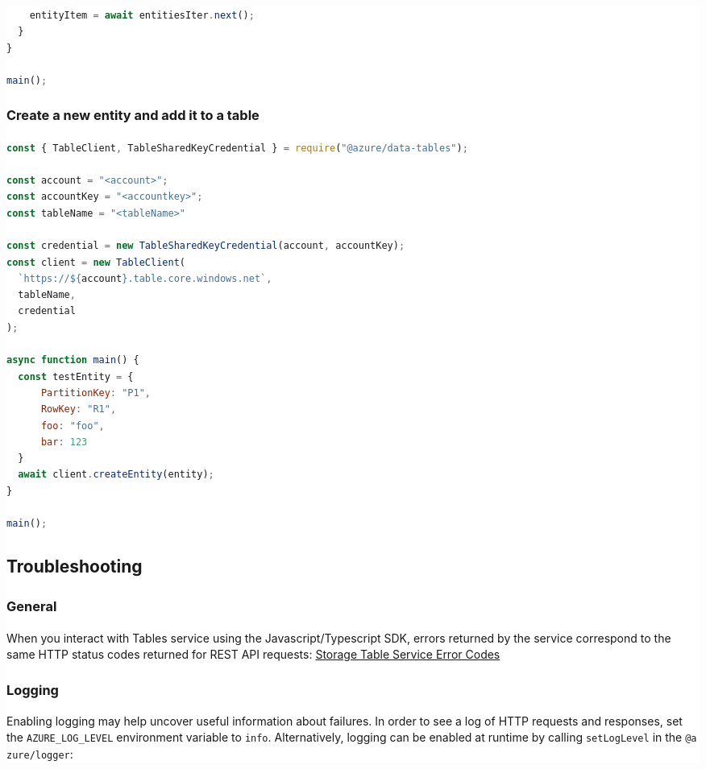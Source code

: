 ```javascript
    entityItem = await entitiesIter.next();
  }
}

main();
```

### Create a new entity and add it to a table

```javascript
const { TableClient, TableSharedKeyCredential } = require("@azure/data-tables");

const account = "<account>";
const accountKey = "<accountkey>";
const tableName = "<tableName>"

const credential = new TableSharedKeyCredential(account, accountKey);
const client = new TableClient(
  `https://${account}.table.core.windows.net`,
  tableName,
  credential
);

async function main() {
  const testEntity = {
      PartitionKey: "P1",
      RowKey: "R1",
      foo: "foo",
      bar: 123
  }
  await client.createEntity(entity);
}

main();
```

## Troubleshooting

### General

When you interact with Tables service using the Javascript/Typescript SDK, errors returned by the service correspond to the same HTTP status codes returned for REST API requests:
[Storage Table Service Error Codes](https://docs.microsoft.com/en-us/rest/api/storageservices/table-service-error-codes)

### Logging

Enabling logging may help uncover useful information about failures. In order to see a log of HTTP requests and responses, set the `AZURE_LOG_LEVEL` environment variable to `info`. Alternatively, logging can be enabled at runtime by calling `setLogLevel` in the `@azure/logger`:
